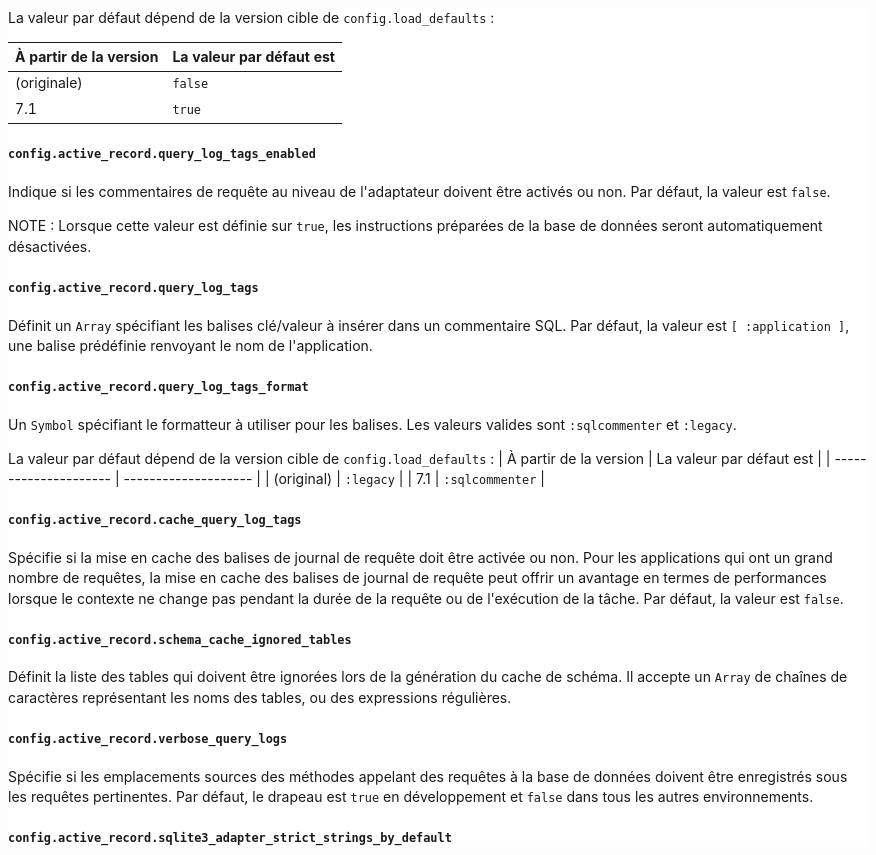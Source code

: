 La valeur par défaut dépend de la version cible de `config.load_defaults` :

| À partir de la version | La valeur par défaut est |
| --------------------- | -------------------- |
| (originale)            | `false`              |
| 7.1                   | `true`               |

#### `config.active_record.query_log_tags_enabled`

Indique si les commentaires de requête au niveau de l'adaptateur doivent être activés ou non. Par défaut, la valeur est `false`.

NOTE : Lorsque cette valeur est définie sur `true`, les instructions préparées de la base de données seront automatiquement désactivées.

#### `config.active_record.query_log_tags`

Définit un `Array` spécifiant les balises clé/valeur à insérer dans un commentaire SQL. Par défaut, la valeur est `[ :application ]`, une balise prédéfinie renvoyant le nom de l'application.

#### `config.active_record.query_log_tags_format`

Un `Symbol` spécifiant le formatteur à utiliser pour les balises. Les valeurs valides sont `:sqlcommenter` et `:legacy`.

La valeur par défaut dépend de la version cible de `config.load_defaults` :
| À partir de la version | La valeur par défaut est |
| --------------------- | -------------------- |
| (original)            | `:legacy`            |
| 7.1                   | `:sqlcommenter`      |

#### `config.active_record.cache_query_log_tags`

Spécifie si la mise en cache des balises de journal de requête doit être activée ou non. Pour les applications qui ont un grand nombre de requêtes, la mise en cache des balises de journal de requête peut offrir un avantage en termes de performances lorsque le contexte ne change pas pendant la durée de la requête ou de l'exécution de la tâche. Par défaut, la valeur est `false`.

#### `config.active_record.schema_cache_ignored_tables`

Définit la liste des tables qui doivent être ignorées lors de la génération du cache de schéma. Il accepte un `Array` de chaînes de caractères représentant les noms des tables, ou des expressions régulières.

#### `config.active_record.verbose_query_logs`

Spécifie si les emplacements sources des méthodes appelant des requêtes à la base de données doivent être enregistrés sous les requêtes pertinentes. Par défaut, le drapeau est `true` en développement et `false` dans tous les autres environnements.

#### `config.active_record.sqlite3_adapter_strict_strings_by_default`
